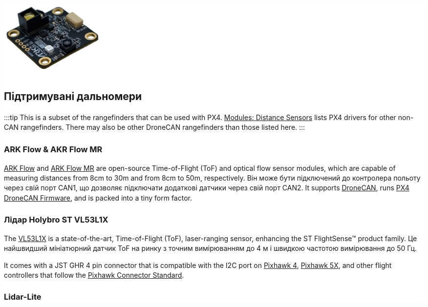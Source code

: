 <img src="../../assets/hardware/sensors/optical_flow/ark_flow_distance_sensor.jpg" alt="ARK Flow" width="200px">

## Підтримувані дальномери

:::tip
This is a subset of the rangefinders that can be used with PX4.
[Modules: Distance Sensors](../modules/modules_driver_distance_sensor.md) lists PX4 drivers for other non-CAN rangefinders.
There may also be other DroneCAN rangefinders than those listed here.
:::

### ARK Flow & AKR Flow MR

[ARK Flow](../dronecan/ark_flow.md) and [ARK Flow MR](../dronecan/ark_flow_mr.md) are open-source Time-of-Flight (ToF) and optical flow sensor modules, which are capable of measuring distances from 8cm to 30m and from 8cm to 50m, respectively.
Він може бути підключений до контролера польоту через свій порт CAN1, що дозволяє підключати додаткові датчики через свій порт CAN2.
It supports [DroneCAN](../dronecan/index.md), runs [PX4 DroneCAN Firmware](../dronecan/px4_cannode_fw.md), and is packed into a tiny form factor.

### Лідар Holybro ST VL53L1X

The [VL53L1X](https://holybro.com/products/st-vl53l1x-lidar) is a state-of-the-art, Time-of-Flight (ToF), laser-ranging sensor, enhancing the ST FlightSense™ product family.
Це найшвидший мініатюрний датчик ToF на ринку з точним вимірюванням до 4 м і швидкою частотою вимірювання до 50 Гц.

It comes with a JST GHR 4 pin connector that is compatible with the I2C port on [Pixhawk 4](../flight_controller/pixhawk4.md), [Pixhawk 5X](../flight_controller/pixhawk5x.md), and other flight controllers that follow the [Pixhawk Connector Standard](https://github.com/pixhawk/Pixhawk-Standards/blob/master/DS-009%20Pixhawk%20Connector%20Standard.pdf).

### Lidar-Lite
